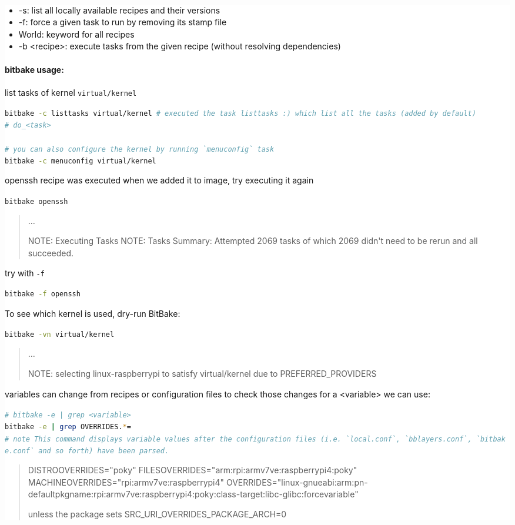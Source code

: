 - -s: list all locally available recipes and their versions
- -f: force a given task to run by removing its stamp file
- World: keyword for all recipes
- -b \<recipe>: execute tasks from the given recipe (without resolving dependencies)

#### bitbake usage:

list tasks of kernel `virtual/kernel`

```sh
bitbake -c listtasks virtual/kernel # executed the task listtasks :) which list all the tasks (added by default)
# do_<task>

# you can also configure the kernel by running `menuconfig` task
bitbake -c menuconfig virtual/kernel
```



openssh recipe was executed when we added it to image, try executing it again

```sh
bitbake openssh
```

> ...
>
> NOTE: Executing Tasks
> NOTE: Tasks Summary: Attempted 2069 tasks of which 2069 didn't need to be rerun and all succeeded.

try with `-f`

```sh 
bitbake -f openssh 
```



To see which kernel is used, dry-run BitBake:
```sh 
bitbake -vn virtual/kernel
```

> ...
>
> NOTE: selecting linux-raspberrypi to satisfy virtual/kernel due to PREFERRED_PROVIDERS

variables can change from recipes or configuration files to check those changes for a \<variable> we can use:

```sh
# bitbake -e | grep <variable>
bitbake -e | grep OVERRIDES.*=
# note This command displays variable values after the configuration files (i.e. `local.conf`, `bblayers.conf`, `bitbake.conf` and so forth) have been parsed.
```

>DISTROOVERRIDES="poky"
>FILESOVERRIDES="arm:rpi:armv7ve:raspberrypi4:poky"
>MACHINEOVERRIDES="rpi:armv7ve:raspberrypi4"
>OVERRIDES="linux-gnueabi:arm:pn-defaultpkgname:rpi:armv7ve:raspberrypi4:poky:class-target:libc-glibc:forcevariable"
>
>unless the package sets SRC_URI_OVERRIDES_PACKAGE_ARCH=0
